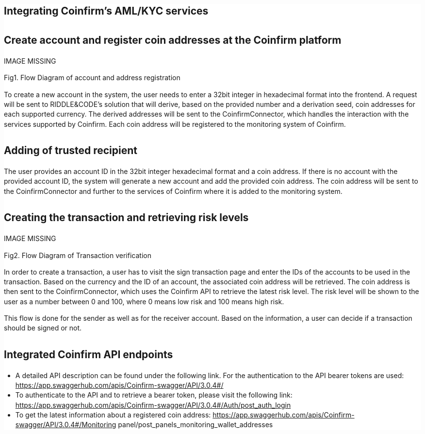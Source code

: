 ## Integrating Coinfirm’s AML/KYC services

## Create account and register coin addresses at the Coinfirm platform

IMAGE MISSING

Fig1. Flow Diagram of account and address registration

To create a new account in the system, the user needs to enter a 32bit integer in hexadecimal format into the frontend. A request will be sent to RIDDLE&CODE’s solution that will derive, based on the provided number and a derivation seed, coin addresses for each supported currency. The derived addresses will be sent to the CoinfirmConnector, which handles the interaction with the services supported by Coinfirm. Each coin address will be registered to the monitoring system of Coinfirm.

## Adding of trusted recipient

The user provides an account ID in the 32bit integer hexadecimal format and a coin address. If there is no account with the provided account ID, the system will generate a new account and add the provided coin address. The coin address will be sent to the CoinfirmConnector and further to the services of Coinfirm where it is added to the monitoring system.

## Creating the transaction and retrieving risk levels

IMAGE MISSING

Fig2. Flow Diagram of Transaction verification

In order to create a transaction, a user has to visit the sign transaction page and enter the IDs of the accounts to be used in the transaction. Based on the currency and the ID of an account, the associated coin address will be retrieved. The coin address is then sent to the CoinfirmConnector, which uses the Coinfirm API to retrieve the latest risk level. The risk level will be shown to the user as a number between 0 and 100, where 0 means low risk and 100 means high risk.

This flow is done for the sender as well as for the receiver account. Based on the information, a user can decide if a transaction should be signed or not.

## Integrated Coinfirm API endpoints

* A detailed API description can be found under the following link. For the authentication to the API bearer tokens are used: https://app.swaggerhub.com/apis/Coinfirm-swagger/API/3.0.4#/
* To authenticate to the API and to retrieve a bearer token, please visit the following link: https://app.swaggerhub.com/apis/Coinfirm-swagger/API/3.0.4#/Auth/post_auth_login
* To get the latest information about a registered coin address: https://app.swaggerhub.com/apis/Coinfirm-swagger/API/3.0.4#/Monitoring panel/post_panels_monitoring_wallet_addresses
